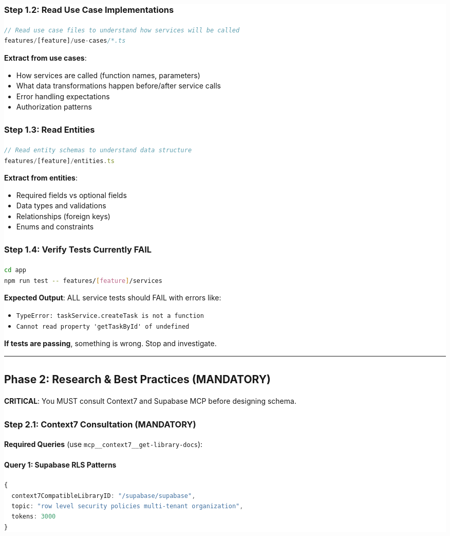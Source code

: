 ### Step 1.2: Read Use Case Implementations

```typescript
// Read use case files to understand how services will be called
features/[feature]/use-cases/*.ts
```

**Extract from use cases**:
- How services are called (function names, parameters)
- What data transformations happen before/after service calls
- Error handling expectations
- Authorization patterns

### Step 1.3: Read Entities

```typescript
// Read entity schemas to understand data structure
features/[feature]/entities.ts
```

**Extract from entities**:
- Required fields vs optional fields
- Data types and validations
- Relationships (foreign keys)
- Enums and constraints

### Step 1.4: Verify Tests Currently FAIL

```bash
cd app
npm run test -- features/[feature]/services
```

**Expected Output**: ALL service tests should FAIL with errors like:
- `TypeError: taskService.createTask is not a function`
- `Cannot read property 'getTaskById' of undefined`

**If tests are passing**, something is wrong. Stop and investigate.

---

## Phase 2: Research & Best Practices (MANDATORY)

**CRITICAL**: You MUST consult Context7 and Supabase MCP before designing schema.

### Step 2.1: Context7 Consultation (MANDATORY)

**Required Queries** (use `mcp__context7__get-library-docs`):

#### Query 1: Supabase RLS Patterns

```typescript
{
  context7CompatibleLibraryID: "/supabase/supabase",
  topic: "row level security policies multi-tenant organization",
  tokens: 3000
}
```
